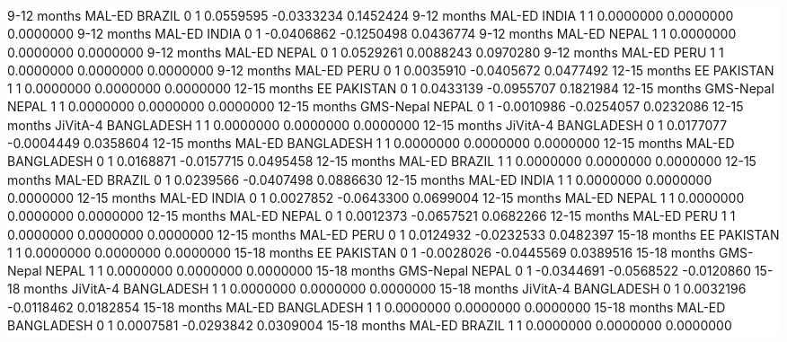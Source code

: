9-12 months    MAL-ED      BRAZIL       0                    1                  0.0559595   -0.0333234    0.1452424
9-12 months    MAL-ED      INDIA        1                    1                  0.0000000    0.0000000    0.0000000
9-12 months    MAL-ED      INDIA        0                    1                 -0.0406862   -0.1250498    0.0436774
9-12 months    MAL-ED      NEPAL        1                    1                  0.0000000    0.0000000    0.0000000
9-12 months    MAL-ED      NEPAL        0                    1                  0.0529261    0.0088243    0.0970280
9-12 months    MAL-ED      PERU         1                    1                  0.0000000    0.0000000    0.0000000
9-12 months    MAL-ED      PERU         0                    1                  0.0035910   -0.0405672    0.0477492
12-15 months   EE          PAKISTAN     1                    1                  0.0000000    0.0000000    0.0000000
12-15 months   EE          PAKISTAN     0                    1                  0.0433139   -0.0955707    0.1821984
12-15 months   GMS-Nepal   NEPAL        1                    1                  0.0000000    0.0000000    0.0000000
12-15 months   GMS-Nepal   NEPAL        0                    1                 -0.0010986   -0.0254057    0.0232086
12-15 months   JiVitA-4    BANGLADESH   1                    1                  0.0000000    0.0000000    0.0000000
12-15 months   JiVitA-4    BANGLADESH   0                    1                  0.0177077   -0.0004449    0.0358604
12-15 months   MAL-ED      BANGLADESH   1                    1                  0.0000000    0.0000000    0.0000000
12-15 months   MAL-ED      BANGLADESH   0                    1                  0.0168871   -0.0157715    0.0495458
12-15 months   MAL-ED      BRAZIL       1                    1                  0.0000000    0.0000000    0.0000000
12-15 months   MAL-ED      BRAZIL       0                    1                  0.0239566   -0.0407498    0.0886630
12-15 months   MAL-ED      INDIA        1                    1                  0.0000000    0.0000000    0.0000000
12-15 months   MAL-ED      INDIA        0                    1                  0.0027852   -0.0643300    0.0699004
12-15 months   MAL-ED      NEPAL        1                    1                  0.0000000    0.0000000    0.0000000
12-15 months   MAL-ED      NEPAL        0                    1                  0.0012373   -0.0657521    0.0682266
12-15 months   MAL-ED      PERU         1                    1                  0.0000000    0.0000000    0.0000000
12-15 months   MAL-ED      PERU         0                    1                  0.0124932   -0.0232533    0.0482397
15-18 months   EE          PAKISTAN     1                    1                  0.0000000    0.0000000    0.0000000
15-18 months   EE          PAKISTAN     0                    1                 -0.0028026   -0.0445569    0.0389516
15-18 months   GMS-Nepal   NEPAL        1                    1                  0.0000000    0.0000000    0.0000000
15-18 months   GMS-Nepal   NEPAL        0                    1                 -0.0344691   -0.0568522   -0.0120860
15-18 months   JiVitA-4    BANGLADESH   1                    1                  0.0000000    0.0000000    0.0000000
15-18 months   JiVitA-4    BANGLADESH   0                    1                  0.0032196   -0.0118462    0.0182854
15-18 months   MAL-ED      BANGLADESH   1                    1                  0.0000000    0.0000000    0.0000000
15-18 months   MAL-ED      BANGLADESH   0                    1                  0.0007581   -0.0293842    0.0309004
15-18 months   MAL-ED      BRAZIL       1                    1                  0.0000000    0.0000000    0.0000000